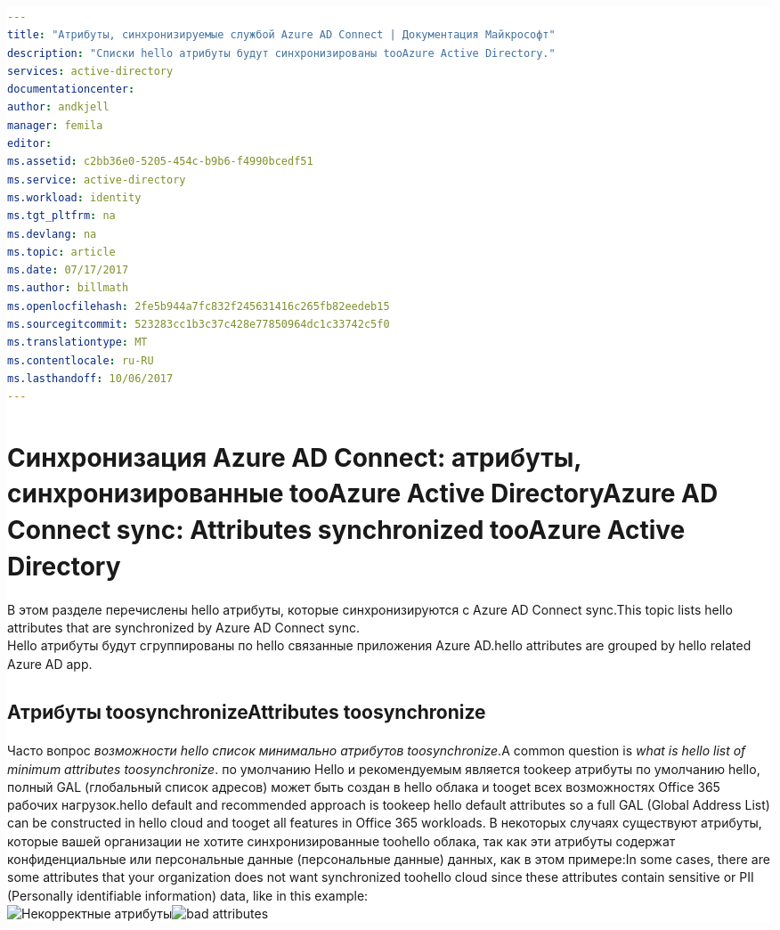 ```yaml
---
title: "Атрибуты, синхронизируемые службой Azure AD Connect | Документация Майкрософт"
description: "Списки hello атрибуты будут синхронизированы tooAzure Active Directory."
services: active-directory
documentationcenter: 
author: andkjell
manager: femila
editor: 
ms.assetid: c2bb36e0-5205-454c-b9b6-f4990bcedf51
ms.service: active-directory
ms.workload: identity
ms.tgt_pltfrm: na
ms.devlang: na
ms.topic: article
ms.date: 07/17/2017
ms.author: billmath
ms.openlocfilehash: 2fe5b944a7fc832f245631416c265fb82eedeb15
ms.sourcegitcommit: 523283cc1b3c37c428e77850964dc1c33742c5f0
ms.translationtype: MT
ms.contentlocale: ru-RU
ms.lasthandoff: 10/06/2017
---
```

# <a name="azure-ad-connect-sync-attributes-synchronized-tooazure-active-directory"></a><span data-ttu-id="a0079-103">Синхронизация Azure AD Connect: атрибуты, синхронизированные tooAzure Active Directory</span><span class="sxs-lookup"><span data-stu-id="a0079-103">Azure AD Connect sync: Attributes synchronized tooAzure Active Directory</span></span>
<span data-ttu-id="a0079-104">В этом разделе перечислены hello атрибуты, которые синхронизируются с Azure AD Connect sync.</span><span class="sxs-lookup"><span data-stu-id="a0079-104">This topic lists hello attributes that are synchronized by Azure AD Connect sync.</span></span>  
<span data-ttu-id="a0079-105">Hello атрибуты будут сгруппированы по hello связанные приложения Azure AD.</span><span class="sxs-lookup"><span data-stu-id="a0079-105">hello attributes are grouped by hello related Azure AD app.</span></span>

## <a name="attributes-toosynchronize"></a><span data-ttu-id="a0079-106">Атрибуты toosynchronize</span><span class="sxs-lookup"><span data-stu-id="a0079-106">Attributes toosynchronize</span></span>
<span data-ttu-id="a0079-107">Часто вопрос *возможности hello список минимально атрибутов toosynchronize*.</span><span class="sxs-lookup"><span data-stu-id="a0079-107">A common question is *what is hello list of minimum attributes toosynchronize*.</span></span> <span data-ttu-id="a0079-108">по умолчанию Hello и рекомендуемым является tookeep атрибуты по умолчанию hello, полный GAL (глобальный список адресов) может быть создан в hello облака и tooget всех возможностях Office 365 рабочих нагрузок.</span><span class="sxs-lookup"><span data-stu-id="a0079-108">hello default and recommended approach is tookeep hello default attributes so a full GAL (Global Address List) can be constructed in hello cloud and tooget all features in Office 365 workloads.</span></span> <span data-ttu-id="a0079-109">В некоторых случаях существуют атрибуты, которые вашей организации не хотите синхронизированные toohello облака, так как эти атрибуты содержат конфиденциальные или персональные данные (персональные данные) данных, как в этом примере:</span><span class="sxs-lookup"><span data-stu-id="a0079-109">In some cases, there are some attributes that your organization does not want synchronized toohello cloud since these attributes contain sensitive or PII (Personally identifiable information) data, like in this example:</span></span>  
<span data-ttu-id="a0079-110">![Некорректные атрибуты](./media/active-directory-aadconnectsync-attributes-synchronized/badextensionattribute.png)</span><span class="sxs-lookup"><span data-stu-id="a0079-110">![bad attributes](./media/active-directory-aadconnectsync-attributes-synchronized/badextensionattribute.png)</span></span>
